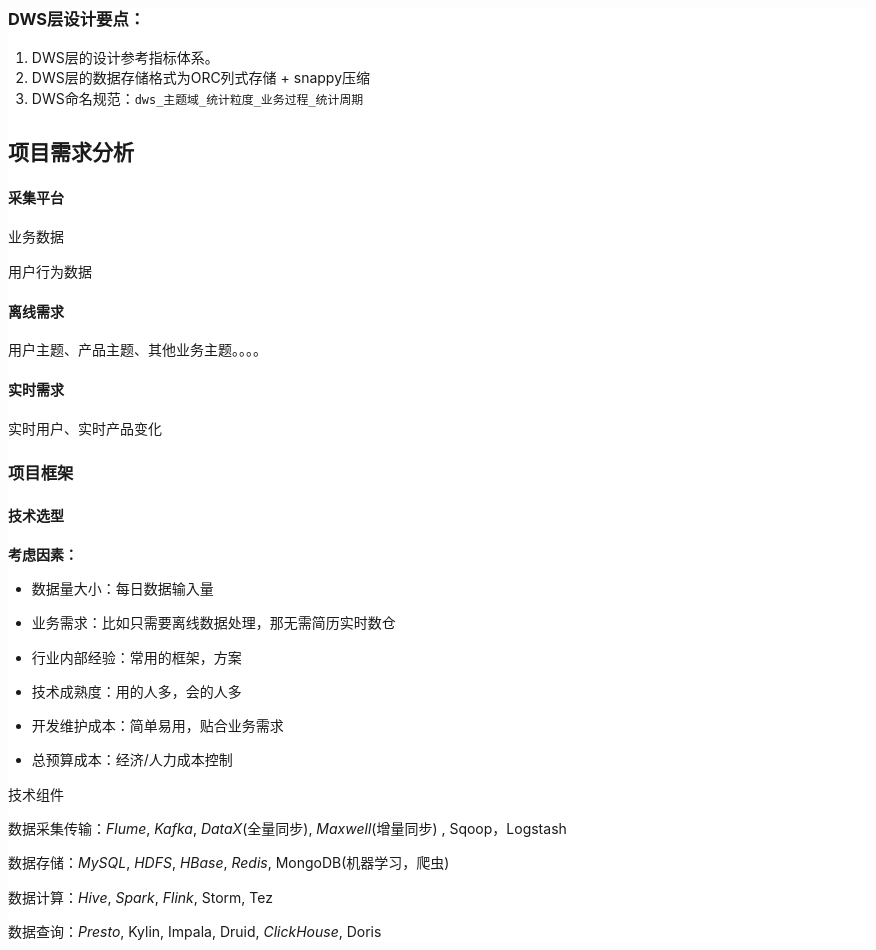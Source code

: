 
### DWS层设计要点：

1. DWS层的设计参考指标体系。
2. DWS层的数据存储格式为ORC列式存储 + snappy压缩
3. DWS命名规范：`dws_主题域_统计粒度_业务过程_统计周期`



 

## 项目需求分析



#### 采集平台

业务数据

用户行为数据

#### 离线需求

用户主题、产品主题、其他业务主题。。。。



#### 实时需求

实时用户、实时产品变化



### 项目框架

#### 技术选型

**考虑因素：**

* 数据量大小：每日数据输入量

* 业务需求：比如只需要离线数据处理，那无需简历实时数仓

* 行业内部经验：常用的框架，方案

* 技术成熟度：用的人多，会的人多

* 开发维护成本：简单易用，贴合业务需求

* 总预算成本：经济/人力成本控制



技术组件



数据采集传输：*Flume*, *Kafka*, *DataX*(全量同步), *Maxwell*(增量同步) , Sqoop，Logstash

数据存储：*MySQL*, *HDFS*, *HBase*, *Redis*, MongoDB(机器学习，爬虫)

数据计算：*Hive*, *Spark*, *Flink*, Storm, Tez

数据查询：*Presto*, Kylin, Impala, Druid, *ClickHouse*, Doris
